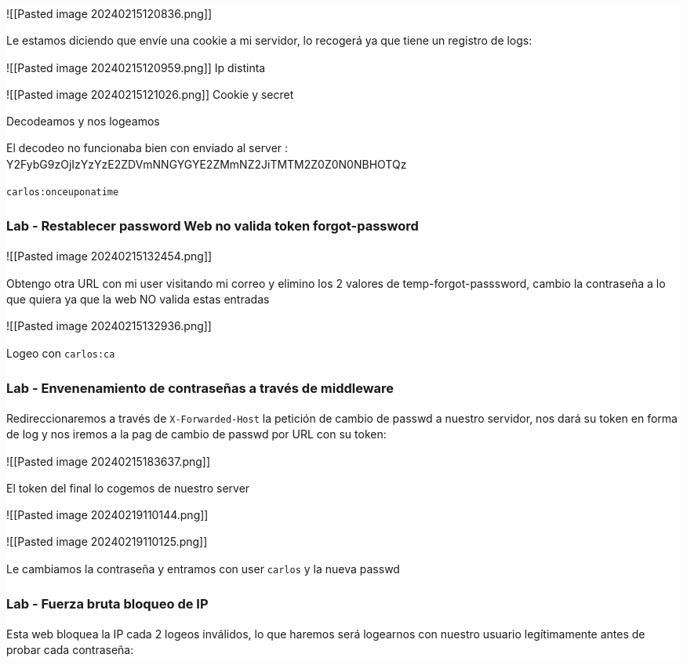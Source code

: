 ![[Pasted image 20240215120836.png]]

Le estamos diciendo que envíe una cookie a mi servidor, lo recogerá ya que tiene un registro de logs:

![[Pasted image 20240215120959.png]] Ip distinta

![[Pasted image 20240215121026.png]] Cookie y secret

Decodeamos y nos logeamos

El decodeo no funcionaba bien con enviado al server : Y2FybG9zOjIzYzYzE2ZDVmNNGYGYE2ZMmNZ2JiTMTM2Z0Z0N0NBHOTQz

`carlos:onceuponatime`

  

### Lab - Restablecer password Web no valida token forgot-password

  
  

![[Pasted image 20240215132454.png]]

Obtengo otra URL con mi user visitando mi correo y elimino los 2 valores de temp-forgot-passsword, cambio la contraseña a lo que quiera ya que la web NO valida estas entradas

![[Pasted image 20240215132936.png]]

Logeo con `carlos:ca`

  

### Lab - Envenenamiento de contraseñas a través de middleware

  

Redireccionaremos a través de `X-Forwarded-Host` la petición de cambio de passwd a nuestro servidor, nos dará su token en forma de log y nos iremos a la pag de cambio de passwd por URL con su token:

  

![[Pasted image 20240215183637.png]]

El token del final lo cogemos de nuestro server

![[Pasted image 20240219110144.png]]

![[Pasted image 20240219110125.png]]

Le cambiamos la contraseña y entramos con user `carlos` y la nueva passwd

### Lab - Fuerza bruta bloqueo de IP

Esta web bloquea la IP cada 2 logeos inválidos, lo que haremos será logearnos con nuestro usuario legítimamente antes de probar cada contraseña:
